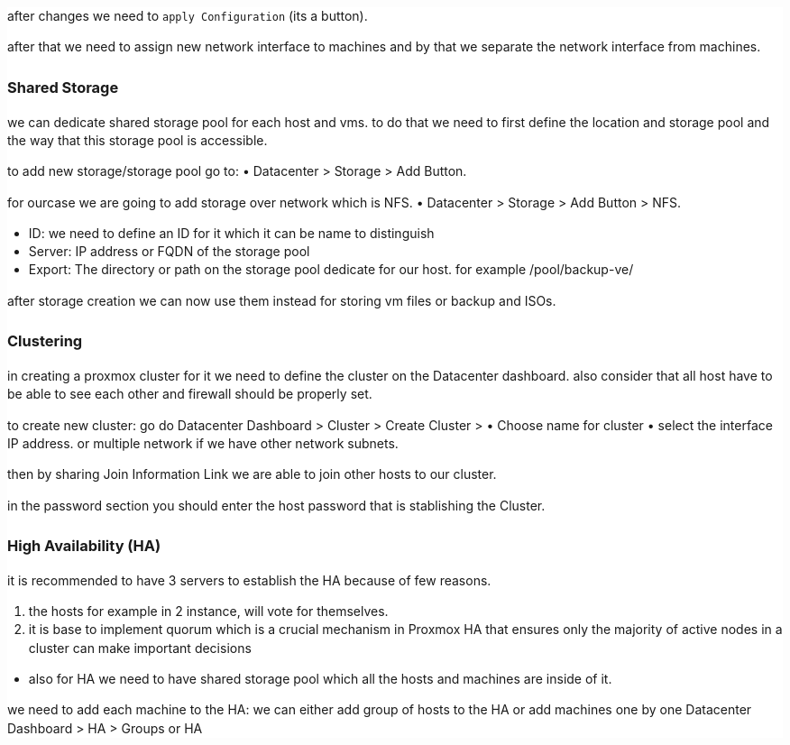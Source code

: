 after changes we need to `apply Configuration` (its a button).

after that we need to assign new network interface to machines and by that we separate the network interface from machines.



### Shared Storage
we can dedicate shared storage pool for each host and vms. to do that we need to first define the location and storage pool and the way that this storage pool is accessible.

to add new storage/storage pool go to:
• Datacenter > Storage > Add Button.

for ourcase we are going to add storage over network which is NFS.
• Datacenter > Storage > Add Button > NFS.
- ID: we need to define an ID for it which it can be name to distinguish
- Server: IP address or FQDN of the storage pool
- Export: The directory or path on the storage pool dedicate for our host. for example /pool/backup-ve/

after storage creation we can now use them instead for storing vm files or backup and ISOs.



### Clustering
in creating a proxmox cluster for it we need to define the cluster on the Datacenter dashboard.
also consider that all host have to be able to see each other and firewall should be properly set.

to create new cluster:
go do Datacenter Dashboard > Cluster > Create Cluster > 
• Choose name for cluster 
• select the interface IP address. or multiple network if we have other network subnets.

then by sharing Join Information Link we are able to join other hosts to our cluster.

in the password section you should enter the host password that is stablishing the Cluster.



### High Availability (HA)
it is recommended to have 3 servers to establish the HA because of few reasons.
1. the hosts for example in 2 instance, will vote for themselves.
2. it is base to implement quorum which is a crucial mechanism in Proxmox HA that ensures only the majority of active nodes in a cluster can make important decisions

- also for HA we need to have shared storage pool which all the hosts and machines are inside of it.

we need to add each machine to the HA:
we can either add group of hosts to the HA or add machines one by one
Datacenter Dashboard > HA > Groups or HA



###



